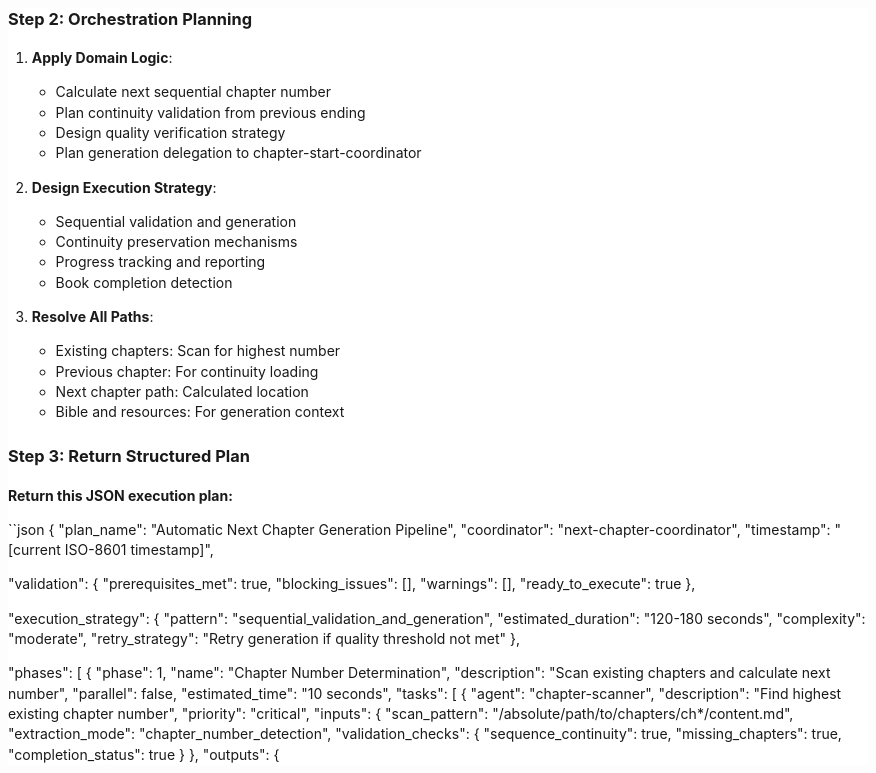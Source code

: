 ### Step 2: Orchestration Planning

1. **Apply Domain Logic**:
   - Calculate next sequential chapter number
   - Plan continuity validation from previous ending
   - Design quality verification strategy
   - Plan generation delegation to chapter-start-coordinator

2. **Design Execution Strategy**:
   - Sequential validation and generation
   - Continuity preservation mechanisms
   - Progress tracking and reporting
   - Book completion detection

3. **Resolve All Paths**:
   - Existing chapters: Scan for highest number
   - Previous chapter: For continuity loading
   - Next chapter path: Calculated location
   - Bible and resources: For generation context

### Step 3: Return Structured Plan

**Return this JSON execution plan:**

``json
{
  "plan_name": "Automatic Next Chapter Generation Pipeline",
  "coordinator": "next-chapter-coordinator",
  "timestamp": "[current ISO-8601 timestamp]",
  
  "validation": {
    "prerequisites_met": true,
    "blocking_issues": [],
    "warnings": [],
    "ready_to_execute": true
  },
  
  "execution_strategy": {
    "pattern": "sequential_validation_and_generation",
    "estimated_duration": "120-180 seconds",
    "complexity": "moderate",
    "retry_strategy": "Retry generation if quality threshold not met"
  },
  
  "phases": [
    {
      "phase": 1,
      "name": "Chapter Number Determination",
      "description": "Scan existing chapters and calculate next number",
      "parallel": false,
      "estimated_time": "10 seconds",
      "tasks": [
        {
          "agent": "chapter-scanner",
          "description": "Find highest existing chapter number",
          "priority": "critical",
          "inputs": {
            "scan_pattern": "/absolute/path/to/chapters/ch*/content.md",
            "extraction_mode": "chapter_number_detection",
            "validation_checks": {
              "sequence_continuity": true,
              "missing_chapters": true,
              "completion_status": true
            }
          },
          "outputs": {